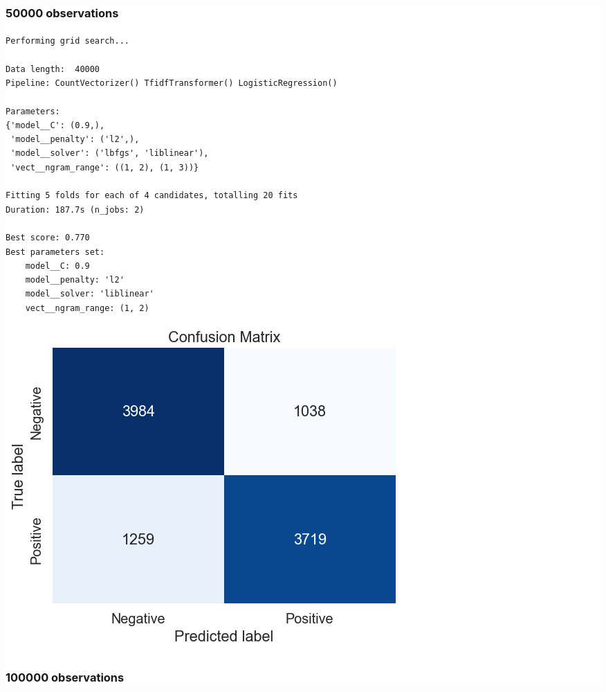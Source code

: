 ### 50000 observations

    Performing grid search...
    
    Data length:  40000
    Pipeline: CountVectorizer() TfidfTransformer() LogisticRegression()
    
    Parameters:
    {'model__C': (0.9,),
     'model__penalty': ('l2',),
     'model__solver': ('lbfgs', 'liblinear'),
     'vect__ngram_range': ((1, 2), (1, 3))}
    
    Fitting 5 folds for each of 4 candidates, totalling 20 fits
    Duration: 187.7s (n_jobs: 2)
    
    Best score: 0.770
    Best parameters set:
    	model__C: 0.9
    	model__penalty: 'l2'
    	model__solver: 'liblinear'
    	vect__ngram_range: (1, 2)
    


    
![png](output_89_1.png)
    

### 100000 observations
